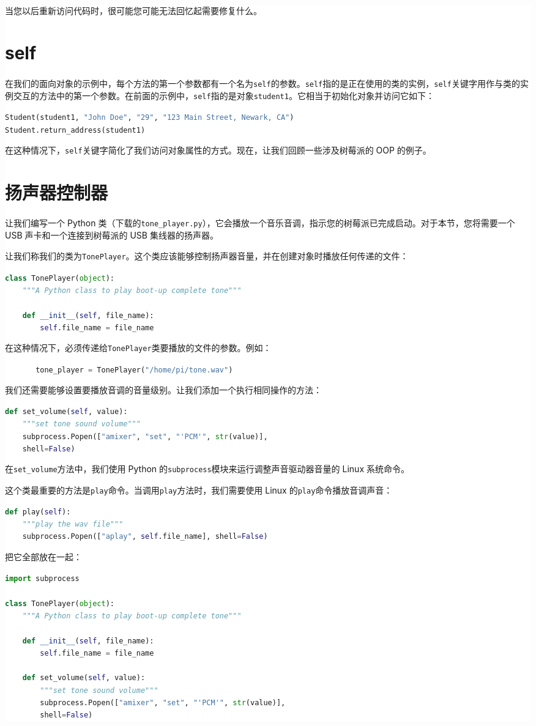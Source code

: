 当您以后重新访问代码时，很可能您可能无法回忆起需要修复什么。

# self

在我们的面向对象的示例中，每个方法的第一个参数都有一个名为`self`的参数。`self`指的是正在使用的类的实例，`self`关键字用作与类的实例交互的方法中的第一个参数。在前面的示例中，`self`指的是对象`student1`。它相当于初始化对象并访问它如下：

```py
Student(student1, "John Doe", "29", "123 Main Street, Newark, CA") 
Student.return_address(student1)
```

在这种情况下，`self`关键字简化了我们访问对象属性的方式。现在，让我们回顾一些涉及树莓派的 OOP 的例子。

# 扬声器控制器

让我们编写一个 Python 类（下载的`tone_player.py`），它会播放一个音乐音调，指示您的树莓派已完成启动。对于本节，您将需要一个 USB 声卡和一个连接到树莓派的 USB 集线器的扬声器。

让我们称我们的类为`TonePlayer`。这个类应该能够控制扬声器音量，并在创建对象时播放任何传递的文件：

```py
class TonePlayer(object): 
    """A Python class to play boot-up complete tone""" 

    def __init__(self, file_name): 
        self.file_name = file_name
```

在这种情况下，必须传递给`TonePlayer`类要播放的文件的参数。例如：

```py
       tone_player = TonePlayer("/home/pi/tone.wav")
```

我们还需要能够设置要播放音调的音量级别。让我们添加一个执行相同操作的方法：

```py
def set_volume(self, value): 
    """set tone sound volume""" 
    subprocess.Popen(["amixer", "set", "'PCM'", str(value)], 
    shell=False)
```

在`set_volume`方法中，我们使用 Python 的`subprocess`模块来运行调整声音驱动器音量的 Linux 系统命令。

这个类最重要的方法是`play`命令。当调用`play`方法时，我们需要使用 Linux 的`play`命令播放音调声音：

```py
def play(self):
    """play the wav file"""
    subprocess.Popen(["aplay", self.file_name], shell=False)
```

把它全部放在一起：

```py
import subprocess 

class TonePlayer(object): 
    """A Python class to play boot-up complete tone""" 

    def __init__(self, file_name): 
        self.file_name = file_name 

    def set_volume(self, value): 
        """set tone sound volume""" 
        subprocess.Popen(["amixer", "set", "'PCM'", str(value)],
        shell=False) 

```
